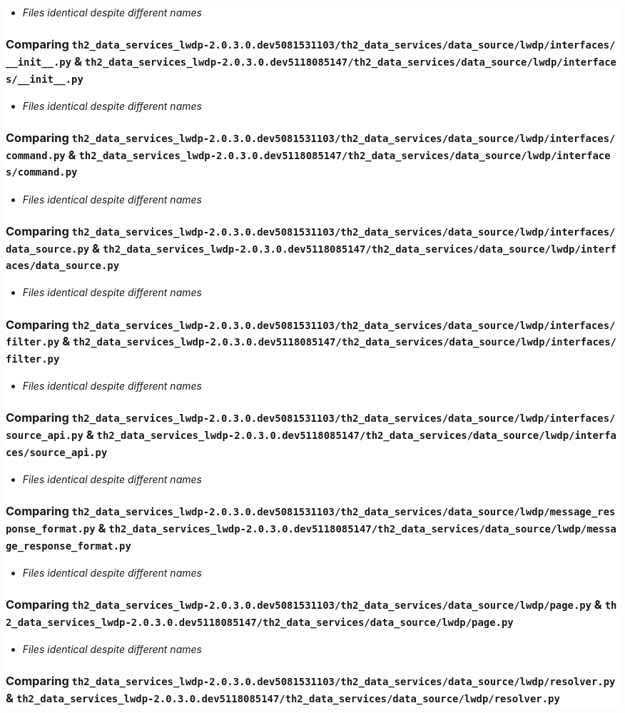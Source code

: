  * *Files identical despite different names*

### Comparing `th2_data_services_lwdp-2.0.3.0.dev5081531103/th2_data_services/data_source/lwdp/interfaces/__init__.py` & `th2_data_services_lwdp-2.0.3.0.dev5118085147/th2_data_services/data_source/lwdp/interfaces/__init__.py`

 * *Files identical despite different names*

### Comparing `th2_data_services_lwdp-2.0.3.0.dev5081531103/th2_data_services/data_source/lwdp/interfaces/command.py` & `th2_data_services_lwdp-2.0.3.0.dev5118085147/th2_data_services/data_source/lwdp/interfaces/command.py`

 * *Files identical despite different names*

### Comparing `th2_data_services_lwdp-2.0.3.0.dev5081531103/th2_data_services/data_source/lwdp/interfaces/data_source.py` & `th2_data_services_lwdp-2.0.3.0.dev5118085147/th2_data_services/data_source/lwdp/interfaces/data_source.py`

 * *Files identical despite different names*

### Comparing `th2_data_services_lwdp-2.0.3.0.dev5081531103/th2_data_services/data_source/lwdp/interfaces/filter.py` & `th2_data_services_lwdp-2.0.3.0.dev5118085147/th2_data_services/data_source/lwdp/interfaces/filter.py`

 * *Files identical despite different names*

### Comparing `th2_data_services_lwdp-2.0.3.0.dev5081531103/th2_data_services/data_source/lwdp/interfaces/source_api.py` & `th2_data_services_lwdp-2.0.3.0.dev5118085147/th2_data_services/data_source/lwdp/interfaces/source_api.py`

 * *Files identical despite different names*

### Comparing `th2_data_services_lwdp-2.0.3.0.dev5081531103/th2_data_services/data_source/lwdp/message_response_format.py` & `th2_data_services_lwdp-2.0.3.0.dev5118085147/th2_data_services/data_source/lwdp/message_response_format.py`

 * *Files identical despite different names*

### Comparing `th2_data_services_lwdp-2.0.3.0.dev5081531103/th2_data_services/data_source/lwdp/page.py` & `th2_data_services_lwdp-2.0.3.0.dev5118085147/th2_data_services/data_source/lwdp/page.py`

 * *Files identical despite different names*

### Comparing `th2_data_services_lwdp-2.0.3.0.dev5081531103/th2_data_services/data_source/lwdp/resolver.py` & `th2_data_services_lwdp-2.0.3.0.dev5118085147/th2_data_services/data_source/lwdp/resolver.py`
